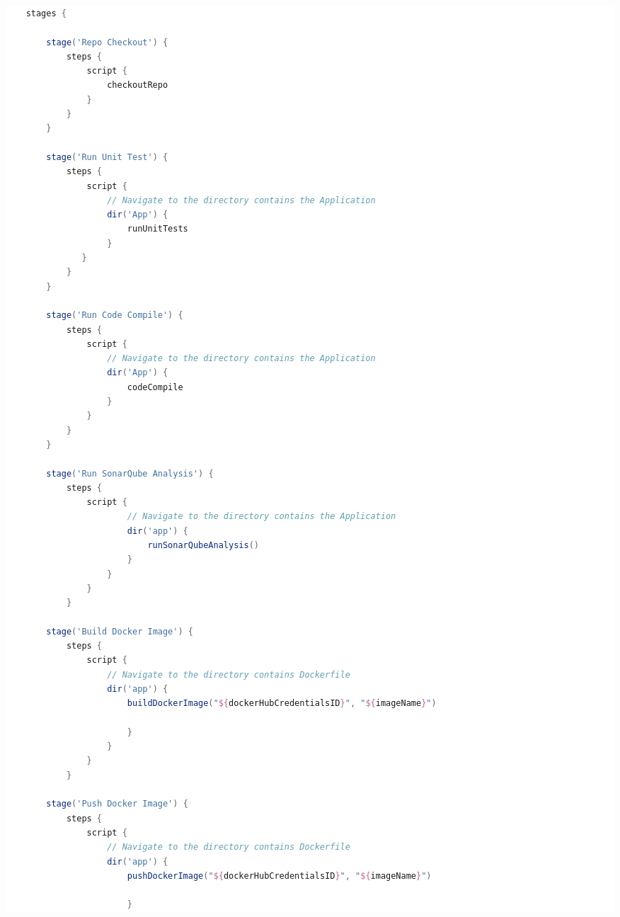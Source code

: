 ```groovy
    stages {
                        
        stage('Repo Checkout') {
            steps {
            	script {
                	checkoutRepo
                }
            }
        }

        stage('Run Unit Test') {
            steps {
                script {
                	// Navigate to the directory contains the Application
                	dir('App') {
                		runUnitTests
            		}
        	   }
    	    }
	    }

        stage('Run Code Compile') {
            steps {
                script {
                	// Navigate to the directory contains the Application
                	dir('App') {
                		codeCompile
            		}
        	    }
    	    }
	    }
	
        stage('Run SonarQube Analysis') {
            steps {
                script {
                    	// Navigate to the directory contains the Application
                    	dir('app') {
                    		runSonarQubeAnalysis()
                    	}
                    }
                }
            }

        stage('Build Docker Image') {
            steps {
                script {
                	// Navigate to the directory contains Dockerfile
                 	dir('app') {
                 		buildDockerImage("${dockerHubCredentialsID}", "${imageName}")
                        
                    	}
                    }
                }
            }

        stage('Push Docker Image') {
            steps {
                script {
                	// Navigate to the directory contains Dockerfile
                 	dir('app') {
                 		pushDockerImage("${dockerHubCredentialsID}", "${imageName}")
                        
                    	}
```